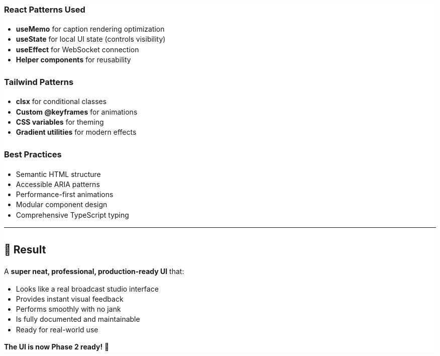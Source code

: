 ### React Patterns Used
- **useMemo** for caption rendering optimization
- **useState** for local UI state (controls visibility)
- **useEffect** for WebSocket connection
- **Helper components** for reusability

### Tailwind Patterns
- **clsx** for conditional classes
- **Custom @keyframes** for animations
- **CSS variables** for theming
- **Gradient utilities** for modern effects

### Best Practices
- Semantic HTML structure
- Accessible ARIA patterns
- Performance-first animations
- Modular component design
- Comprehensive TypeScript typing

---

## 🎉 Result

A **super neat, professional, production-ready UI** that:
- Looks like a real broadcast studio interface
- Provides instant visual feedback
- Performs smoothly with no jank
- Is fully documented and maintainable
- Ready for real-world use

**The UI is now Phase 2 ready!** 🚀
